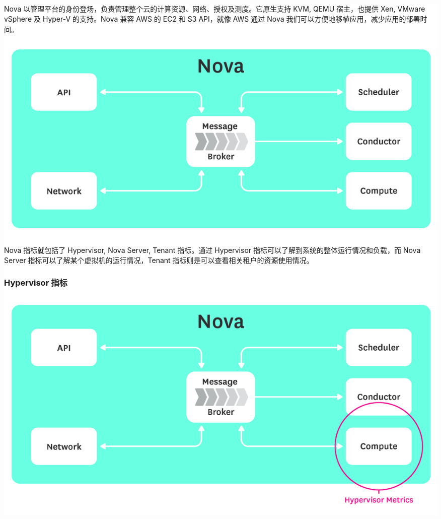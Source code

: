 Nova 以管理平台的身份登场，负责管理整个云的计算资源、网络、授权及测度。它原生支持 KVM, QEMU 宿主，也提供 Xen, VMware vSphere 及 Hyper-V 的支持。Nova 兼容 AWS 的 EC2 和 S3 API，就像 AWS 通过 Nova 我们可以方便地移植应用，减少应用的部署时间。

![](/images/nova-high-level.png)

Nova 指标就包括了 Hypervisor, Nova Server, Tenant 指标。通过 Hypervisor 指标可以了解到系统的整体运行情况和负载，而 Nova Server 指标可以了解某个虚拟机的运行情况，Tenant 指标则是可以查看相关租户的资源使用情况。

### Hypervisor 指标

![](/images/hypervisor.png)
